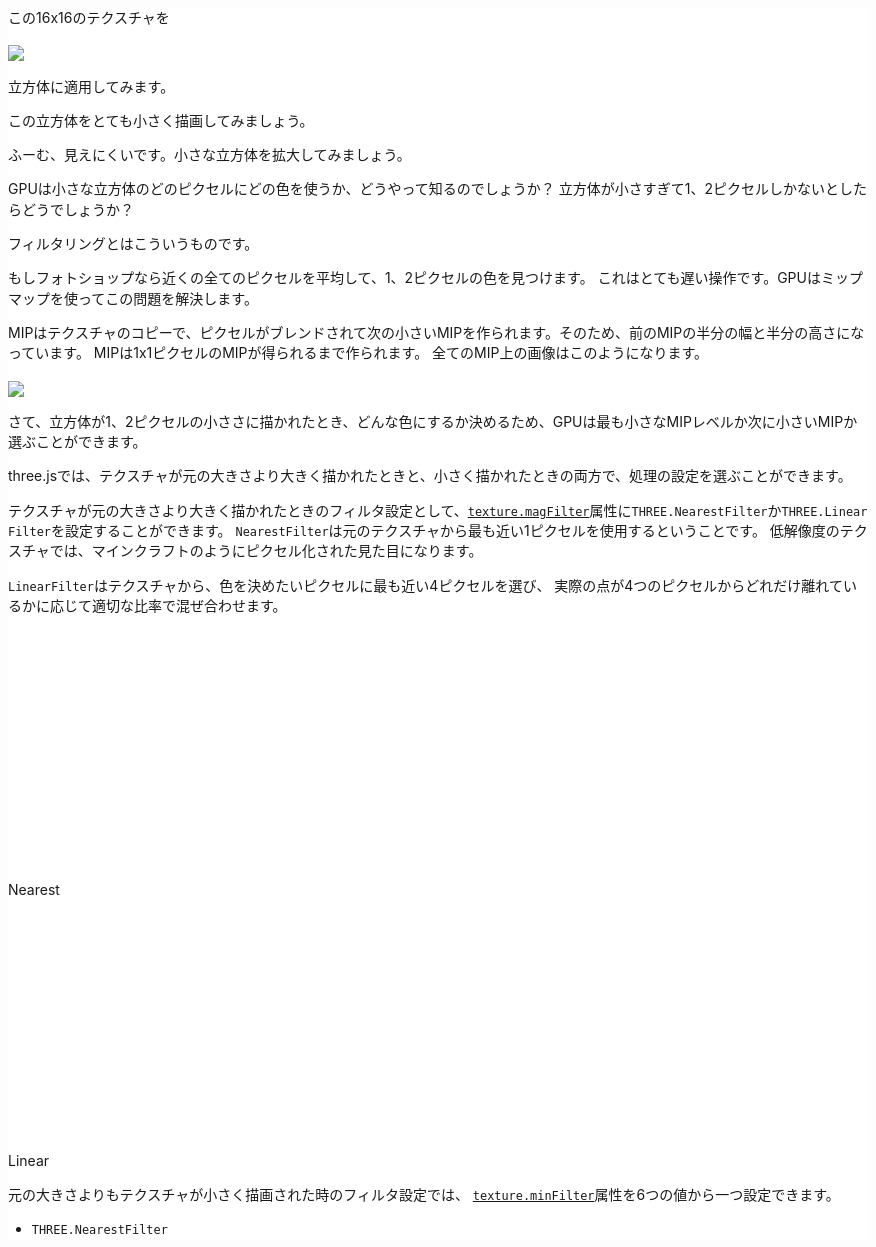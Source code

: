 この16x16のテクスチャを

<div class="threejs_center"><img src="resources/images/mip-low-res-enlarged.png" class="nobg" align="center"></div>

立方体に適用してみます。

<div class="spread"><div data-diagram="filterCube"></div></div>

この立方体をとても小さく描画してみましょう。

<div class="spread"><div data-diagram="filterCubeSmall"></div></div>

ふーむ、見えにくいです。小さな立方体を拡大してみましょう。

<div class="spread"><div data-diagram="filterCubeSmallLowRes"></div></div>

GPUは小さな立方体のどのピクセルにどの色を使うか、どうやって知るのでしょうか？
立方体が小さすぎて1、2ピクセルしかないとしたらどうでしょうか？

フィルタリングとはこういうものです。

もしフォトショップなら近くの全てのピクセルを平均して、1、2ピクセルの色を見つけます。
これはとても遅い操作です。GPUはミップマップを使ってこの問題を解決します。

MIPはテクスチャのコピーで、ピクセルがブレンドされて次の小さいMIPを作られます。そのため、前のMIPの半分の幅と半分の高さになっています。
MIPは1x1ピクセルのMIPが得られるまで作られます。
全てのMIP上の画像はこのようになります。

<div class="threejs_center"><img src="resources/images/mipmap-low-res-enlarged.png" class="nobg" align="center"></div>

さて、立方体が1、2ピクセルの小ささに描かれたとき、どんな色にするか決めるため、GPUは最も小さなMIPレベルか次に小さいMIPか選ぶことができます。


three.jsでは、テクスチャが元の大きさより大きく描かれたときと、小さく描かれたときの両方で、処理の設定を選ぶことができます。


テクスチャが元の大きさより大きく描かれたときのフィルタ設定として、[`texture.magFilter`](Texture.magFilter)属性に`THREE.NearestFilter`か`THREE.LinearFilter`を設定することができます。
`NearestFilter`は元のテクスチャから最も近い1ピクセルを使用するということです。
低解像度のテクスチャでは、マインクラフトのようにピクセル化された見た目になります。

`LinearFilter`はテクスチャから、色を決めたいピクセルに最も近い4ピクセルを選び、
実際の点が4つのピクセルからどれだけ離れているかに応じて適切な比率で混ぜ合わせます。

<div class="spread">
  <div>
    <div data-diagram="filterCubeMagNearest" style="height: 250px;"></div>
    <div class="code">Nearest</div>
  </div>
  <div>
    <div data-diagram="filterCubeMagLinear" style="height: 250px;"></div>
    <div class="code">Linear</div>
  </div>
</div>

元の大きさよりもテクスチャが小さく描画された時のフィルタ設定では、
[`texture.minFilter`](Texture.minFilter)属性を6つの値から一つ設定できます。

* `THREE.NearestFilter`
